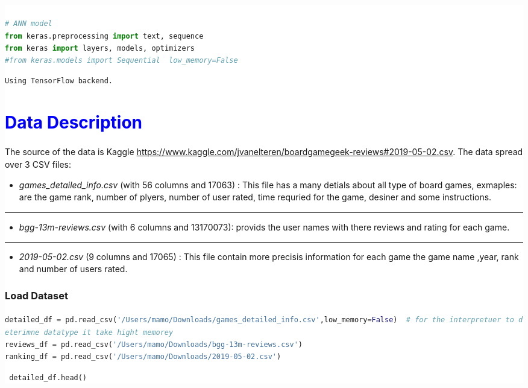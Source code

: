 ```python

# ANN model 
from keras.preprocessing import text, sequence
from keras import layers, models, optimizers
#from keras.models import Sequential  low_memory=False
```

    Using TensorFlow backend.



<a id = "Data_Description"></a>

<h1 id="Data_Description" style='color:blue'>Data Description</h1>



 The source of the data is Kaggle https://www.kaggle.com/jvanelteren/boardgamegeek-reviews#2019-05-02.csv.
 The data spread over 3 CSV files:
 
- <i>games_detailed_info.csv</i>  (with 56 columns and 17063) : 
This file has a many detials about all type of board games, exmaples: are  the game rank, number of plyers,    number of user rated, time requried for the game, desiner and some instructions.    
*** 
-  <i>bgg-13m-reviews.csv</i> (with 6 columns and 13170073):
provids the user names with there reviews and rating for each game.
*** 
- <i>2019-05-02.csv</i> (9 columns and 17065) : 
This file contain more precisis information for each game the game name ,year, rank and number of users rated. 



### Load Dataset


```python
detailed_df = pd.read_csv('/Users/mamo/Downloads/games_detailed_info.csv',low_memory=False)  # for the interpretuer to deterimne datatype it take hight memorey
reviews_df = pd.read_csv('/Users/mamo/Downloads/bgg-13m-reviews.csv')
ranking_df = pd.read_csv('/Users/mamo/Downloads/2019-05-02.csv')
```


```python
 detailed_df.head()
```




<div>
<style scoped>
    .dataframe tbody tr th:only-of-type {
        vertical-align: middle;
    }

    .dataframe tbody tr th {
        vertical-align: top;
    }
